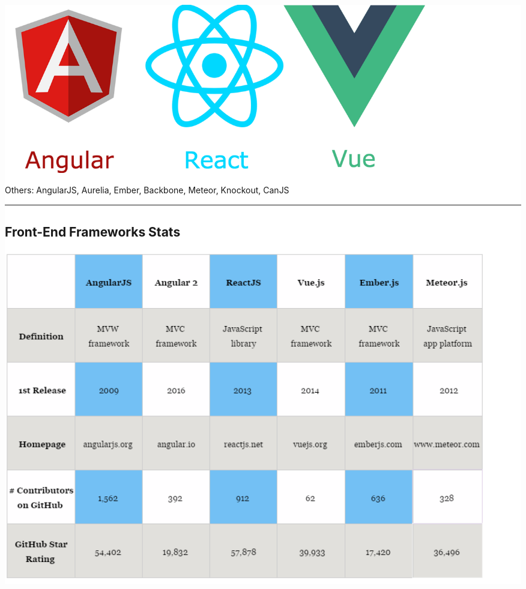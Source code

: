 <img src="./images/frameworks_big3.png" width="700px" />

Others: AngularJS, Aurelia, Ember, Backbone, Meteor, Knockout, CanJS

----

## Front-End Frameworks Stats

<img src="./images/frameworks_overview.png" width="800px" />
